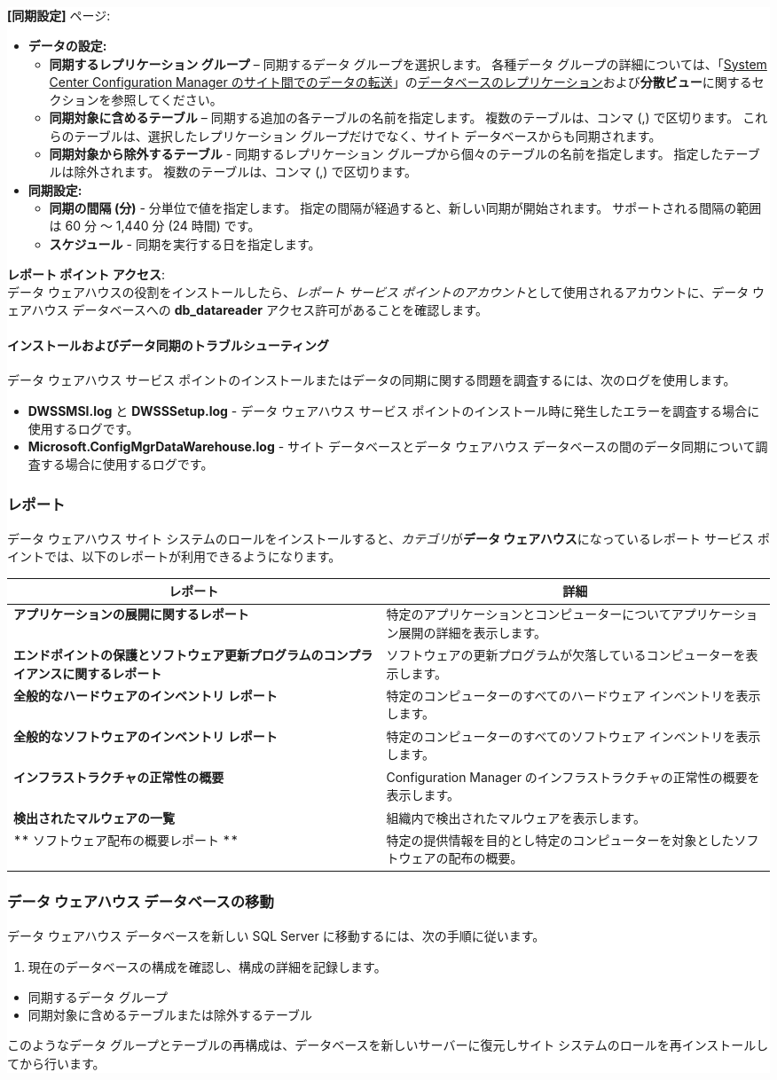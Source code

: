 **[同期設定]** ページ:   
- **データの設定:**
  - **同期するレプリケーション グループ** – 同期するデータ グループを選択します。 各種データ グループの詳細については、「[System Center Configuration Manager のサイト間でのデータの転送](/sccm/core/servers/manage/data-transfers-between-sites)」の[データベースのレプリケーション](/sccm/core/servers/manage/data-transfers-between-sites#a-namebkmkdbrepa-database-replication)および**分散ビュー**に関するセクションを参照してください。
  - **同期対象に含めるテーブル** – 同期する追加の各テーブルの名前を指定します。 複数のテーブルは、コンマ (,) で区切ります。 これらのテーブルは、選択したレプリケーション グループだけでなく、サイト データベースからも同期されます。
  - **同期対象から除外するテーブル** - 同期するレプリケーション グループから個々のテーブルの名前を指定します。 指定したテーブルは除外されます。 複数のテーブルは、コンマ (,) で区切ります。
- **同期設定:**
  - **同期の間隔 (分)** - 分単位で値を指定します。 指定の間隔が経過すると、新しい同期が開始されます。 サポートされる間隔の範囲は 60 分 ～ 1,440 分 (24 時間) です。
  - **スケジュール** - 同期を実行する日を指定します。

**レポート ポイント アクセス**:   
データ ウェアハウスの役割をインストールしたら、*レポート サービス ポイントのアカウント*として使用されるアカウントに、データ ウェアハウス データベースへの **db_datareader** アクセス許可があることを確認します。

#### <a name="troubleshoot-installation-and-data-synchronization"></a>インストールおよびデータ同期のトラブルシューティング
データ ウェアハウス サービス ポイントのインストールまたはデータの同期に関する問題を調査するには、次のログを使用します。
- **DWSSMSI.log** と **DWSSSetup.log** - データ ウェアハウス サービス ポイントのインストール時に発生したエラーを調査する場合に使用するログです。
-   **Microsoft.ConfigMgrDataWarehouse.log** - サイト データベースとデータ ウェアハウス データベースの間のデータ同期について調査する場合に使用するログです。

### <a name="reporting"></a>レポート
データ ウェアハウス サイト システムのロールをインストールすると、*カテゴリ*が**データ ウェアハウス**になっているレポート サービス ポイントでは、以下のレポートが利用できるようになります。

|レポート                   | 詳細                                  |
|-------------------------|------------------------------------------|
| **アプリケーションの展開に関するレポート** | 特定のアプリケーションとコンピューターについてアプリケーション展開の詳細を表示します。|
| **エンドポイントの保護とソフトウェア更新プログラムのコンプライアンスに関するレポート**   | ソフトウェアの更新プログラムが欠落しているコンピューターを表示します。|
| **全般的なハードウェアのインベントリ レポート**  | 特定のコンピューターのすべてのハードウェア インベントリを表示します。|
| **全般的なソフトウェアのインベントリ レポート**  | 特定のコンピューターのすべてのソフトウェア インベントリを表示します。|
| **インフラストラクチャの正常性の概要**  |Configuration Manager のインフラストラクチャの正常性の概要を表示します。|
| **検出されたマルウェアの一覧**  |組織内で検出されたマルウェアを表示します。|
|** ソフトウェア配布の概要レポート ** | 特定の提供情報を目的とし特定のコンピューターを対象としたソフトウェアの配布の概要。|

### <a name="move-the-data-warehouse-database"></a>データ ウェアハウス データベースの移動
データ ウェアハウス データベースを新しい SQL Server に移動するには、次の手順に従います。

  1. 現在のデータベースの構成を確認し、構成の詳細を記録します。  
   - 同期するデータ グループ
   - 同期対象に含めるテーブルまたは除外するテーブル       

   このようなデータ グループとテーブルの再構成は、データベースを新しいサーバーに復元しサイト システムのロールを再インストールしてから行います。  
